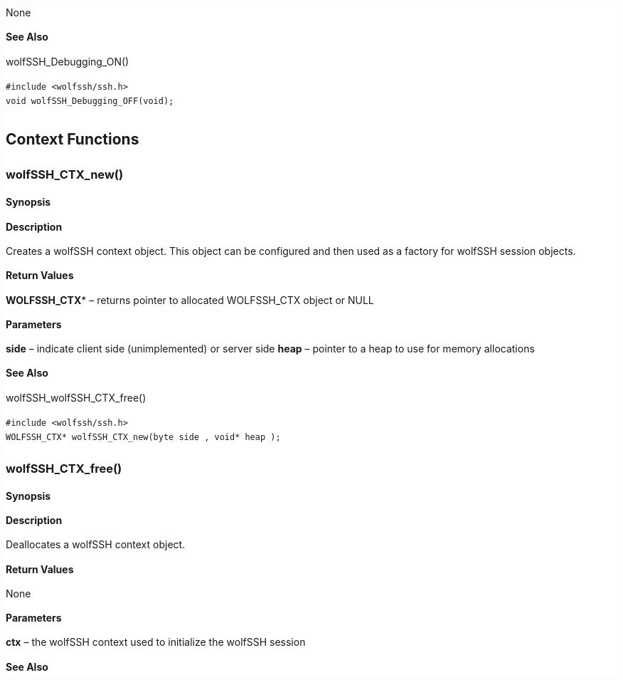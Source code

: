 None

**See Also**

wolfSSH_Debugging_ON()

```
#include <wolfssh/ssh.h>
void wolfSSH_Debugging_OFF(void);
```

##  Context Functions



### wolfSSH_CTX_new()



**Synopsis**

**Description**

Creates a wolfSSH context object. This object can be configured and then used as a factory for wolfSSH session objects.

**Return Values**

**WOLFSSH_CTX*** – returns pointer to allocated WOLFSSH_CTX object or NULL

**Parameters**

**side** – indicate client side (unimplemented) or server side
**heap** – pointer to a heap to use for memory allocations

**See Also**

wolfSSH_wolfSSH_CTX_free()

```
#include <wolfssh/ssh.h>
WOLFSSH_CTX* wolfSSH_CTX_new(byte side , void* heap );
```

### wolfSSH_CTX_free()



**Synopsis**

**Description**

Deallocates a wolfSSH context object.

**Return Values**

None

**Parameters**

**ctx** – the wolfSSH context used to initialize the wolfSSH session

**See Also**
